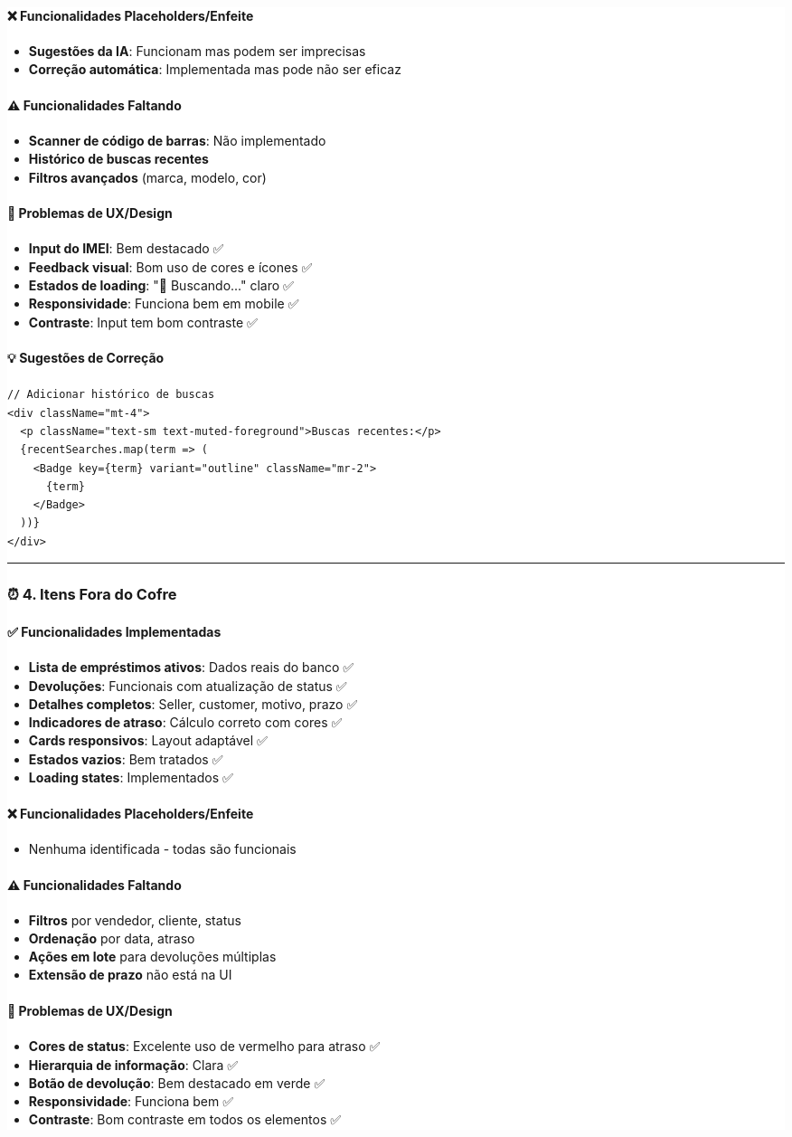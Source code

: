 #### ❌ **Funcionalidades Placeholders/Enfeite**
- **Sugestões da IA**: Funcionam mas podem ser imprecisas
- **Correção automática**: Implementada mas pode não ser eficaz

#### ⚠️ **Funcionalidades Faltando**
- **Scanner de código de barras**: Não implementado
- **Histórico de buscas recentes**
- **Filtros avançados** (marca, modelo, cor)

#### 🎨 **Problemas de UX/Design**
- **Input do IMEI**: Bem destacado ✅
- **Feedback visual**: Bom uso de cores e ícones ✅
- **Estados de loading**: "🤖 Buscando..." claro ✅
- **Responsividade**: Funciona bem em mobile ✅
- **Contraste**: Input tem bom contraste ✅

#### 💡 **Sugestões de Correção**
```tsx
// Adicionar histórico de buscas
<div className="mt-4">
  <p className="text-sm text-muted-foreground">Buscas recentes:</p>
  {recentSearches.map(term => (
    <Badge key={term} variant="outline" className="mr-2">
      {term}
    </Badge>
  ))}
</div>
```

---

### **⏰ 4. Itens Fora do Cofre**

#### ✅ **Funcionalidades Implementadas**
- **Lista de empréstimos ativos**: Dados reais do banco ✅
- **Devoluções**: Funcionais com atualização de status ✅
- **Detalhes completos**: Seller, customer, motivo, prazo ✅
- **Indicadores de atraso**: Cálculo correto com cores ✅
- **Cards responsivos**: Layout adaptável ✅
- **Estados vazios**: Bem tratados ✅
- **Loading states**: Implementados ✅

#### ❌ **Funcionalidades Placeholders/Enfeite**
- Nenhuma identificada - todas são funcionais

#### ⚠️ **Funcionalidades Faltando**
- **Filtros** por vendedor, cliente, status
- **Ordenação** por data, atraso
- **Ações em lote** para devoluções múltiplas
- **Extensão de prazo** não está na UI

#### 🎨 **Problemas de UX/Design**
- **Cores de status**: Excelente uso de vermelho para atraso ✅
- **Hierarquia de informação**: Clara ✅
- **Botão de devolução**: Bem destacado em verde ✅
- **Responsividade**: Funciona bem ✅
- **Contraste**: Bom contraste em todos os elementos ✅
